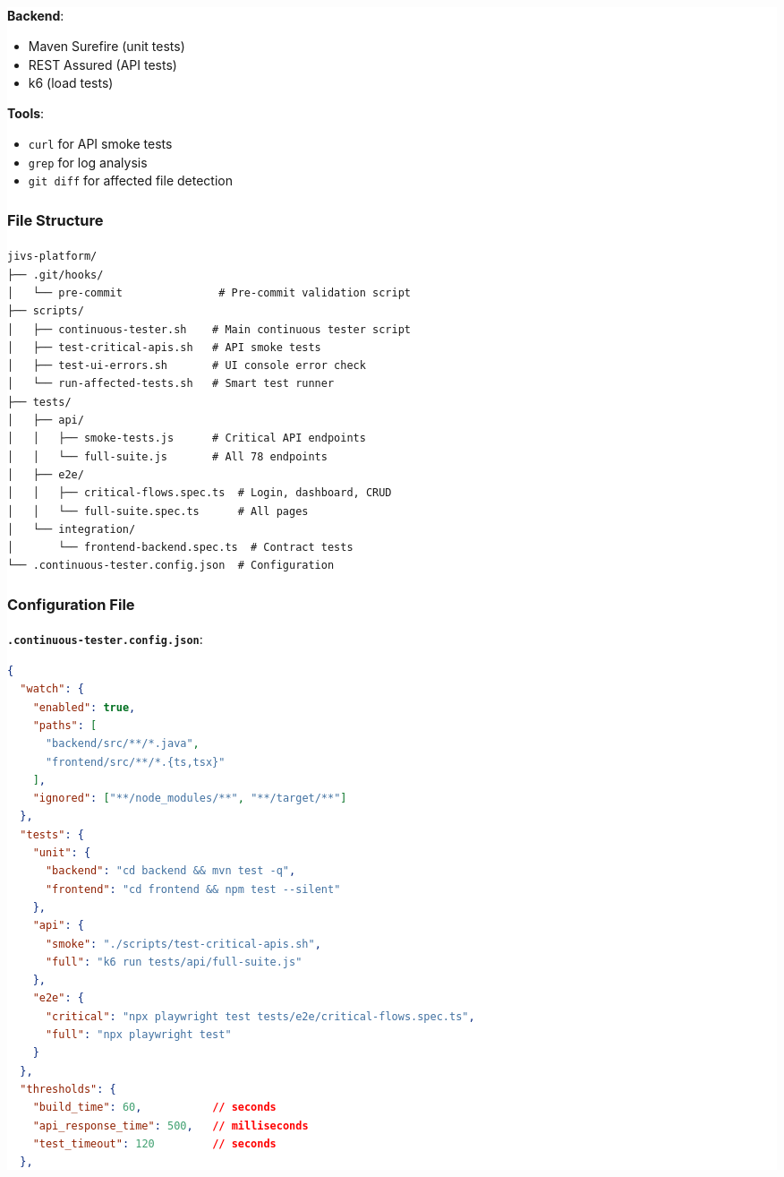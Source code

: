 **Backend**:
- Maven Surefire (unit tests)
- REST Assured (API tests)
- k6 (load tests)

**Tools**:
- `curl` for API smoke tests
- `grep` for log analysis
- `git diff` for affected file detection

### File Structure

```
jivs-platform/
├── .git/hooks/
│   └── pre-commit               # Pre-commit validation script
├── scripts/
│   ├── continuous-tester.sh    # Main continuous tester script
│   ├── test-critical-apis.sh   # API smoke tests
│   ├── test-ui-errors.sh       # UI console error check
│   └── run-affected-tests.sh   # Smart test runner
├── tests/
│   ├── api/
│   │   ├── smoke-tests.js      # Critical API endpoints
│   │   └── full-suite.js       # All 78 endpoints
│   ├── e2e/
│   │   ├── critical-flows.spec.ts  # Login, dashboard, CRUD
│   │   └── full-suite.spec.ts      # All pages
│   └── integration/
│       └── frontend-backend.spec.ts  # Contract tests
└── .continuous-tester.config.json  # Configuration
```

### Configuration File

**`.continuous-tester.config.json`**:
```json
{
  "watch": {
    "enabled": true,
    "paths": [
      "backend/src/**/*.java",
      "frontend/src/**/*.{ts,tsx}"
    ],
    "ignored": ["**/node_modules/**", "**/target/**"]
  },
  "tests": {
    "unit": {
      "backend": "cd backend && mvn test -q",
      "frontend": "cd frontend && npm test --silent"
    },
    "api": {
      "smoke": "./scripts/test-critical-apis.sh",
      "full": "k6 run tests/api/full-suite.js"
    },
    "e2e": {
      "critical": "npx playwright test tests/e2e/critical-flows.spec.ts",
      "full": "npx playwright test"
    }
  },
  "thresholds": {
    "build_time": 60,           // seconds
    "api_response_time": 500,   // milliseconds
    "test_timeout": 120         // seconds
  },
```